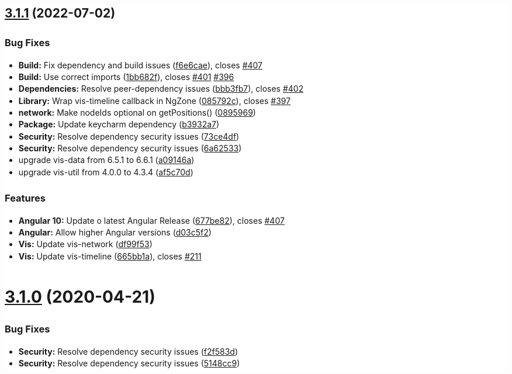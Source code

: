 ## [3.1.1](https://github.com/visjs/ngx-vis/compare/v3.1.0...v3.1.1) (2022-07-02)


### Bug Fixes

* **Build:** Fix dependency and build issues ([f6e6cae](https://github.com/visjs/ngx-vis/commit/f6e6cae6071d631283208a24ef12abcd85a56e48)), closes [#407](https://github.com/visjs/ngx-vis/issues/407)
* **Build:** Use correct imports ([1bb682f](https://github.com/visjs/ngx-vis/commit/1bb682f40928b3253d085cfc478080ae9e11b32a)), closes [#401](https://github.com/visjs/ngx-vis/issues/401) [#396](https://github.com/visjs/ngx-vis/issues/396)
* **Dependencies:** Resolve peer-dependency issues ([bbb3fb7](https://github.com/visjs/ngx-vis/commit/bbb3fb7865c4437f4d5d3c9a0a05ef9d9d26a1fc)), closes [#402](https://github.com/visjs/ngx-vis/issues/402)
* **Library:** Wrap vis-timeline callback in NgZone ([085792c](https://github.com/visjs/ngx-vis/commit/085792cd39d4cb247397cd8d146a95c1eaa9f3d9)), closes [#397](https://github.com/visjs/ngx-vis/issues/397)
* **network:** Make nodeIds optional on getPositions() ([0895969](https://github.com/visjs/ngx-vis/commit/0895969b2c1eb0d9f571ada9cdc5d87097c4098c))
* **Package:** Update keycharm dependency ([b3932a7](https://github.com/visjs/ngx-vis/commit/b3932a73d0b473908278b46e8bcb92817c5729ad))
* **Security:** Resolve dependency security issues ([73ce4df](https://github.com/visjs/ngx-vis/commit/73ce4df3400683596f7295eaabab8f366c1ae2db))
* **Security:** Resolve dependency security issues ([6a62533](https://github.com/visjs/ngx-vis/commit/6a625333ccc249d0e0dc460d1dc8a53058b06b56))
* upgrade vis-data from 6.5.1 to 6.6.1 ([a09146a](https://github.com/visjs/ngx-vis/commit/a09146aebfdd6dfd52ca23ad9b860470a8d4f89a))
* upgrade vis-util from 4.0.0 to 4.3.4 ([af5c70d](https://github.com/visjs/ngx-vis/commit/af5c70d71d61e82692b48276df302d7ded1c8669))


### Features

* **Angular 10:** Update o latest Angular Release ([677be82](https://github.com/visjs/ngx-vis/commit/677be82f37822f0076a19b34e3a0ed4bb330a77f)), closes [#407](https://github.com/visjs/ngx-vis/issues/407)
* **Angular:** Allow higher Angular versions ([d03c5f2](https://github.com/visjs/ngx-vis/commit/d03c5f2eb4ca300678027c563011dcfb5edf5696))
* **Vis:** Update vis-network ([df99f53](https://github.com/visjs/ngx-vis/commit/df99f53798b8e8bb722460af76b1e001bf79a490))
* **Vis:** Update vis-timeline ([665bb1a](https://github.com/visjs/ngx-vis/commit/665bb1a7949080e513106eec08cacb422d683460)), closes [#211](https://github.com/visjs/ngx-vis/issues/211)



# [3.1.0](https://github.com/visjs/ngx-vis/compare/v3.0.4...v3.1.0) (2020-04-21)


### Bug Fixes

* **Security:** Resolve dependency security issues ([f2f583d](https://github.com/visjs/ngx-vis/commit/f2f583d9aa5ffd7479ffb4af39e6d087f1d976a6))
* **Security:** Resolve dependency security issues ([5148cc9](https://github.com/visjs/ngx-vis/commit/5148cc9a70f57c264b5226676158a4418fa191fd))
